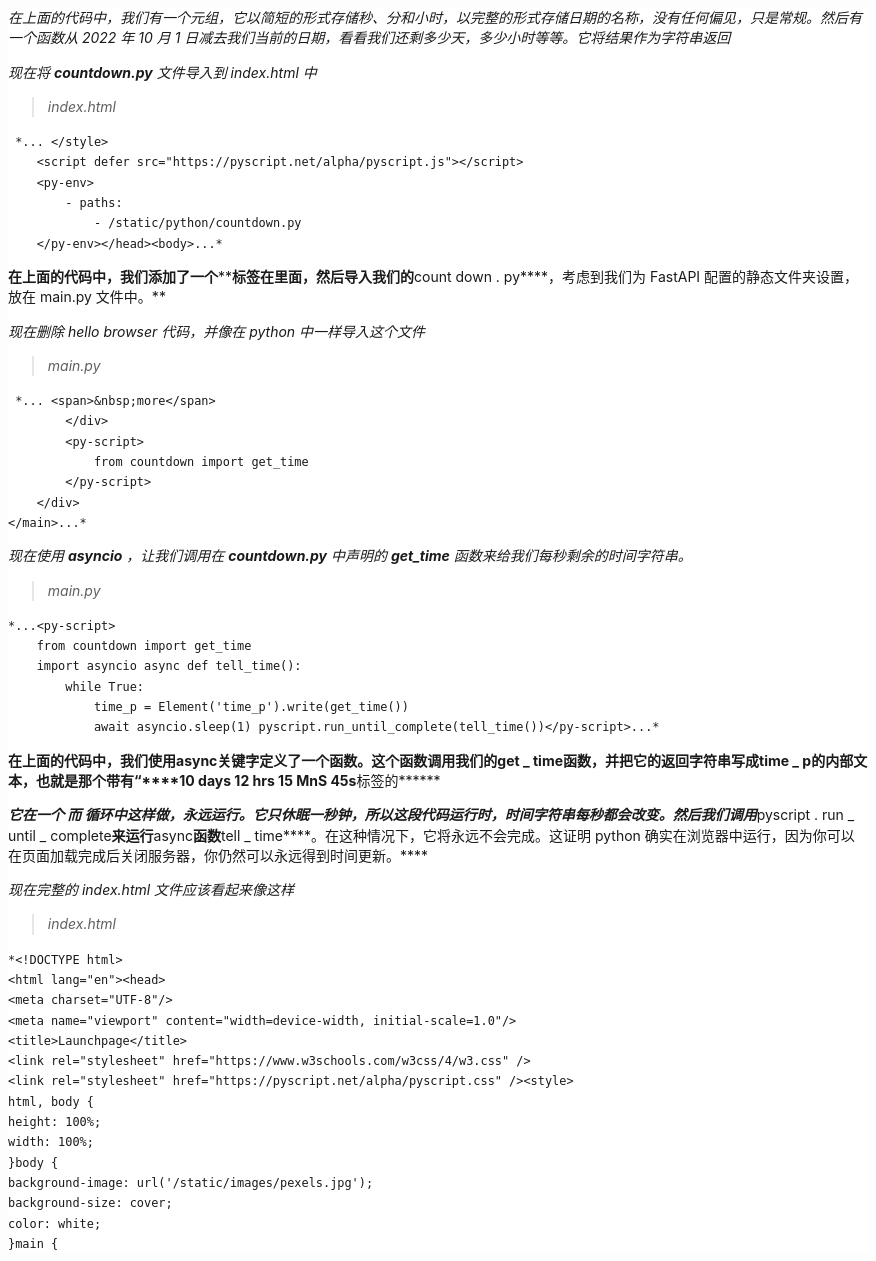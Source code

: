 *在上面的代码中，我们有一个元组，它以简短的形式存储秒、分和小时，以完整的形式存储日期的名称，没有任何偏见，只是常规。然后有一个函数从 2022 年 10 月 1 日减去我们当前的日期，看看我们还剩多少天，多少小时等等。它将结果作为字符串返回*

*现在将 **countdown.py** 文件导入到 index.html 中*

> *index.html*

```
 *... </style>
    <script defer src="https://pyscript.net/alpha/pyscript.js"></script>
    <py-env>
        - paths:
            - /static/python/countdown.py
    </py-env></head><body>...*
```

**在上面的代码中，我们添加了一个****<py-env>****标签在****<head>****里面，然后导入我们的****count down . py****，考虑到我们为 FastAPI 配置的静态文件夹设置，放在 main.py 文件中。**

*现在删除 hello browser 代码，并像在 python 中一样导入这个文件*

> *main.py*

```
 *... <span>&nbsp;more</span>
        </div>
        <py-script>
            from countdown import get_time
        </py-script>
    </div>
</main>...*
```

*现在使用 ***asyncio*** ，让我们调用在 ***countdown.py*** 中声明的 ***get_time*** 函数来给我们每秒剩余的时间字符串。*

> *main.py*

```
*...<py-script>
    from countdown import get_time
    import asyncio async def tell_time():
        while True:
            time_p = Element('time_p').write(get_time())
            await asyncio.sleep(1) pyscript.run_until_complete(tell_time())</py-script>...*
```

**在上面的代码中，我们使用****async****关键字定义了一个函数。这个函数调用我们的****get _ time****函数，并把它的返回字符串写成****time _ p****的内部文本，也就是那个带有“****10 days 12 hrs 15 MnS 45s**标签的******<p>****它在一个* ***而*** *循环中这样做，永远运行。它只休眠一秒钟，所以这段代码运行时，时间字符串每秒都会改变。然后我们调用****pyscript . run _ until _ complete****来运行****async****函数****tell _ time****。在这种情况下，它将永远不会完成。这证明 python 确实在浏览器中运行，因为你可以在页面加载完成后关闭服务器，你仍然可以永远得到时间更新。****

*现在完整的 index.html 文件应该看起来像这样*

> *index.html*

```
*<!DOCTYPE html>
<html lang="en"><head>
<meta charset="UTF-8"/>
<meta name="viewport" content="width=device-width, initial-scale=1.0"/>
<title>Launchpage</title>
<link rel="stylesheet" href="https://www.w3schools.com/w3css/4/w3.css" />
<link rel="stylesheet" href="https://pyscript.net/alpha/pyscript.css" /><style>
html, body {
height: 100%;
width: 100%;
}body {
background-image: url('/static/images/pexels.jpg');
background-size: cover;
color: white;
}main {
```